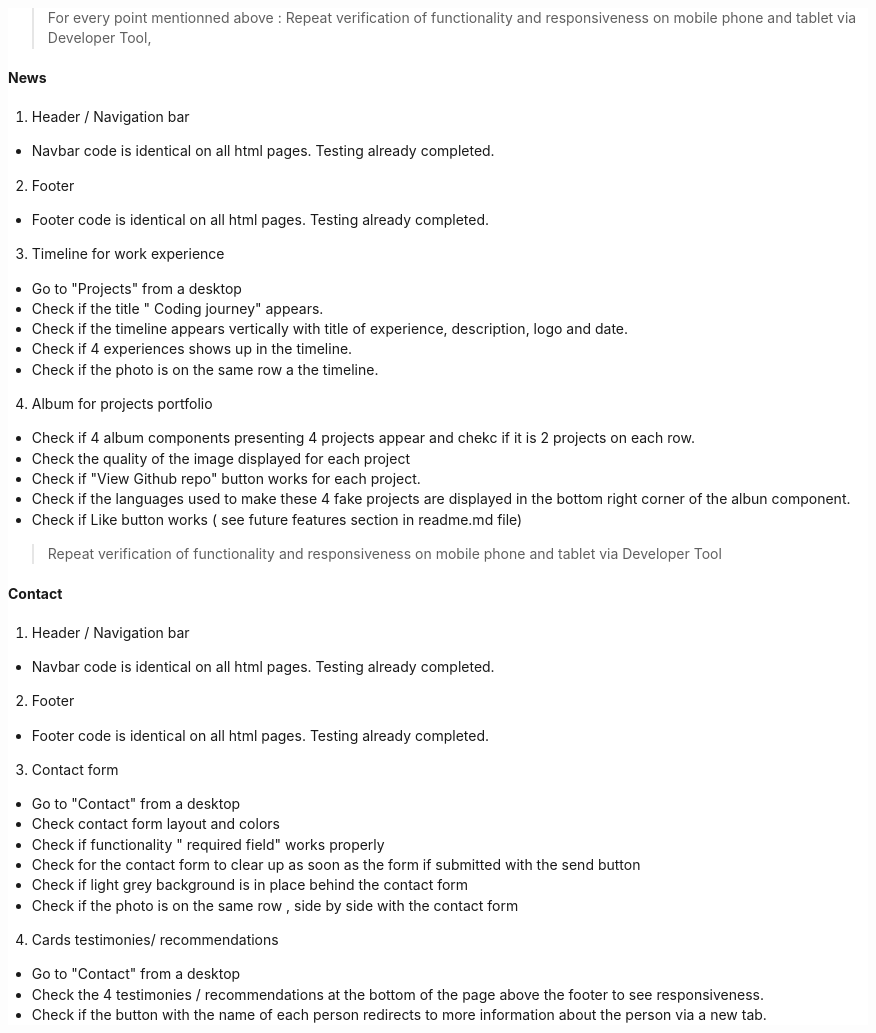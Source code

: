 
> For every point mentionned above : Repeat verification of functionality and responsiveness on mobile phone and tablet via Developer Tool,


#### News

1. Header / Navigation bar
- Navbar code is identical on all html pages. Testing already completed.

2. Footer
- Footer code is identical on all html pages. Testing already completed.

3. Timeline for work experience
- Go to "Projects" from a desktop
- Check if the title " Coding journey" appears.
- Check if the timeline appears vertically with title of experience, description, logo and date.
- Check if 4 experiences shows up in the timeline.
- Check if the photo is on the same row a the timeline.

4. Album for projects portfolio
- Check if 4 album components presenting 4 projects appear and chekc if it is 2 projects on each row.
- Check the quality of the image displayed for each project
- Check if "View Github repo" button works for each project. 
- Check if the languages used to make these 4 fake projects are displayed in the bottom right corner of the albun component. 
- Check if Like button works ( see future features section in readme.md file)


> Repeat verification of functionality and responsiveness on mobile phone and tablet via Developer Tool


#### Contact

1. Header / Navigation bar
- Navbar code is identical on all html pages. Testing already completed.

2. Footer
- Footer code is identical on all html pages. Testing already completed.

3. Contact form
- Go to "Contact" from a desktop
- Check contact form layout and colors
- Check if functionality " required field" works properly
- Check for the contact form to clear up as soon as the form if submitted with the send button
- Check if light grey background is in place behind the contact form
- Check if the photo is on the same row , side by side with the contact form

4. Cards testimonies/ recommendations
- Go to "Contact" from a desktop
- Check the 4 testimonies / recommendations at the bottom of the page above the footer to see responsiveness.
- Check if the button with the name of each person redirects to more information about the person via a new tab.
